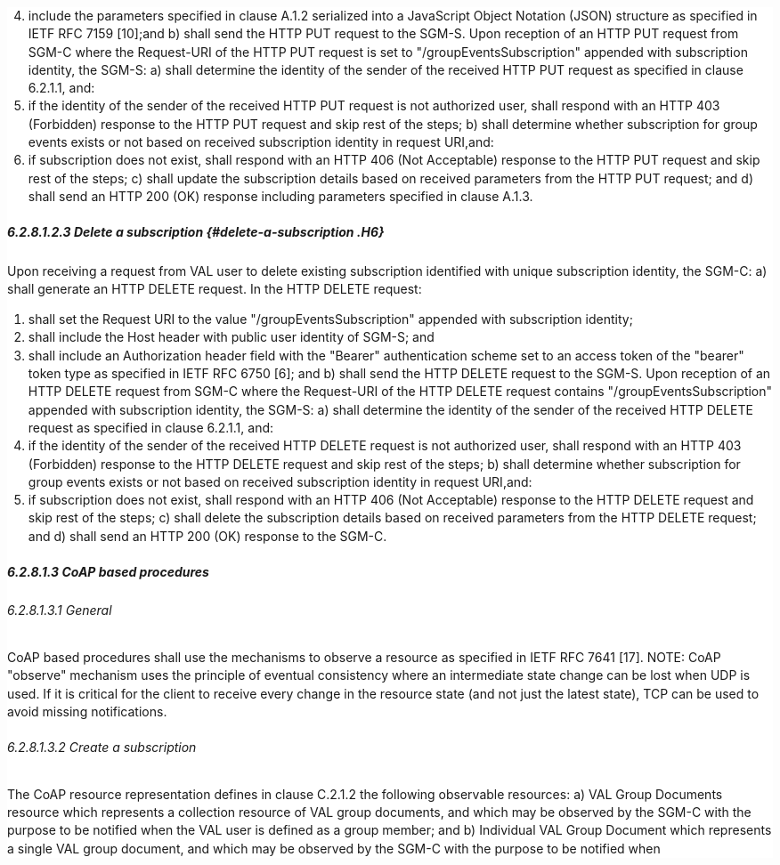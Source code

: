 4) include the parameters specified in clause A.1.2 serialized into a
JavaScript Object Notation (JSON) structure as specified in IETF RFC 7159
[10];and
b) shall send the HTTP PUT request to the SGM-S.
Upon reception of an HTTP PUT request from SGM-C where the Request-URI of the
HTTP PUT request is set to \"/groupEventsSubscription\" appended with
subscription identity, the SGM-S:
a) shall determine the identity of the sender of the received HTTP PUT request
as specified in clause 6.2.1.1, and:
1) if the identity of the sender of the received HTTP PUT request is not
authorized user, shall respond with an HTTP 403 (Forbidden) response to the
HTTP PUT request and skip rest of the steps;
b) shall determine whether subscription for group events exists or not based
on received subscription identity in request URI,and:
1) if subscription does not exist, shall respond with an HTTP 406 (Not
Acceptable) response to the HTTP PUT request and skip rest of the steps;
c) shall update the subscription details based on received parameters from the
HTTP PUT request; and
d) shall send an HTTP 200 (OK) response including parameters specified in
clause A.1.3.
##### 6.2.8.1.2.3 Delete a subscription {#delete-a-subscription .H6}
Upon receiving a request from VAL user to delete existing subscription
identified with unique subscription identity, the SGM-C:
a) shall generate an HTTP DELETE request. In the HTTP DELETE request:
1) shall set the Request URI to the value \"/groupEventsSubscription\"
appended with subscription identity;
2) shall include the Host header with public user identity of SGM-S; and
3) shall include an Authorization header field with the \"Bearer\"
authentication scheme set to an access token of the \"bearer\" token type as
specified in IETF RFC 6750 [6]; and
b) shall send the HTTP DELETE request to the SGM-S.
Upon reception of an HTTP DELETE request from SGM-C where the Request-URI of
the HTTP DELETE request contains \"/groupEventsSubscription\" appended with
subscription identity, the SGM-S:
a) shall determine the identity of the sender of the received HTTP DELETE
request as specified in clause 6.2.1.1, and:
1) if the identity of the sender of the received HTTP DELETE request is not
authorized user, shall respond with an HTTP 403 (Forbidden) response to the
HTTP DELETE request and skip rest of the steps;
b) shall determine whether subscription for group events exists or not based
on received subscription identity in request URI,and:
1) if subscription does not exist, shall respond with an HTTP 406 (Not
Acceptable) response to the HTTP DELETE request and skip rest of the steps;
c) shall delete the subscription details based on received parameters from the
HTTP DELETE request; and
d) shall send an HTTP 200 (OK) response to the SGM-C.
##### 6.2.8.1.3 CoAP based procedures
###### 6.2.8.1.3.1 General
CoAP based procedures shall use the mechanisms to observe a resource as
specified in IETF RFC 7641 [17].
NOTE: CoAP \"observe\" mechanism uses the principle of eventual consistency
where an intermediate state change can be lost when UDP is used. If it is
critical for the client to receive every change in the resource state (and not
just the latest state), TCP can be used to avoid missing notifications.
###### 6.2.8.1.3.2 Create a subscription
The CoAP resource representation defines in clause C.2.1.2 the following
observable resources:
a) VAL Group Documents resource which represents a collection resource of VAL
group documents, and which may be observed by the SGM-C with the purpose to be
notified when the VAL user is defined as a group member; and
b) Individual VAL Group Document which represents a single VAL group document,
and which may be observed by the SGM-C with the purpose to be notified when